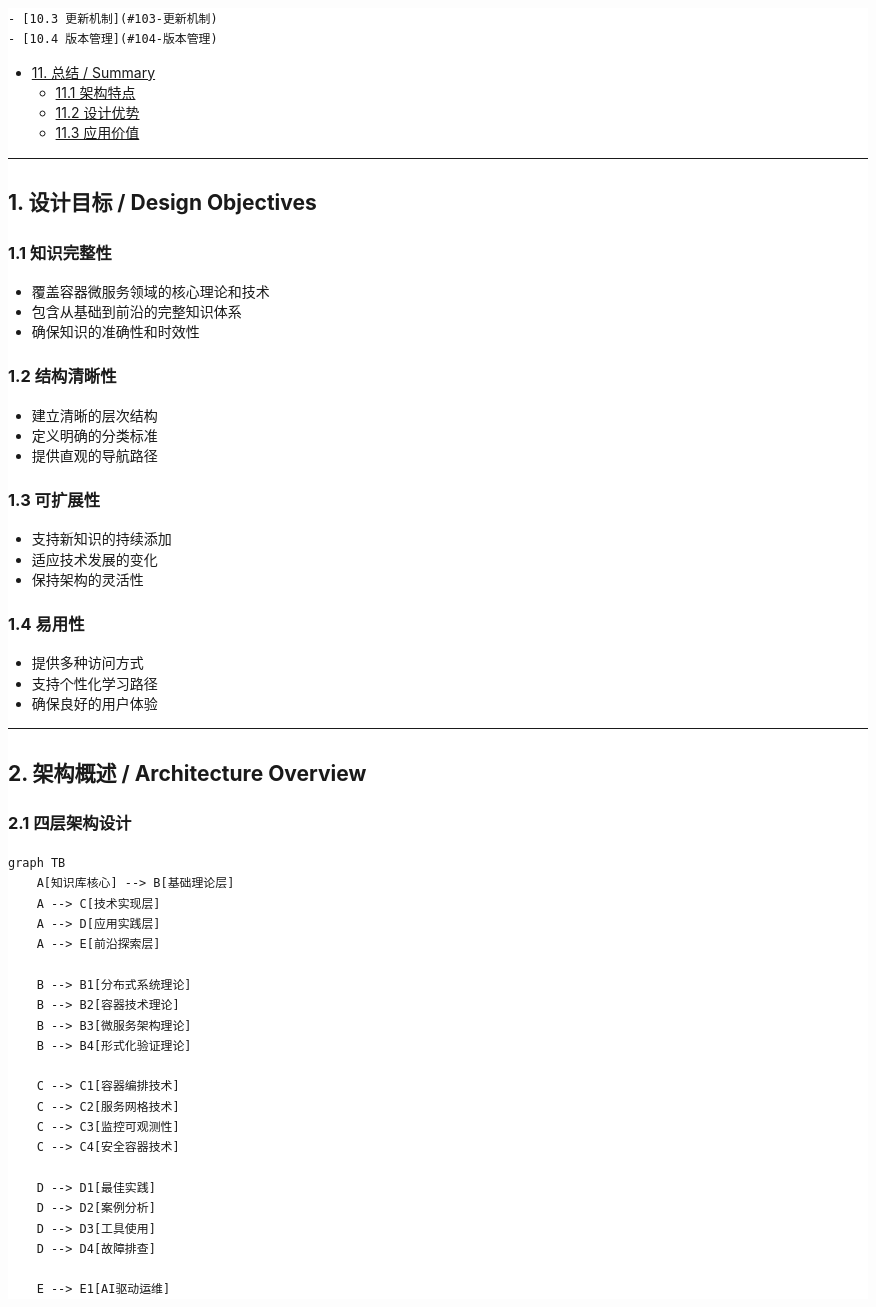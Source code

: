     - [10.3 更新机制](#103-更新机制)
    - [10.4 版本管理](#104-版本管理)
  - [11. 总结 / Summary](#11-总结--summary)
    - [11.1 架构特点](#111-架构特点)
    - [11.2 设计优势](#112-设计优势)
    - [11.3 应用价值](#113-应用价值)

---

## 1. 设计目标 / Design Objectives

### 1.1 知识完整性

- 覆盖容器微服务领域的核心理论和技术
- 包含从基础到前沿的完整知识体系
- 确保知识的准确性和时效性

### 1.2 结构清晰性

- 建立清晰的层次结构
- 定义明确的分类标准
- 提供直观的导航路径

### 1.3 可扩展性

- 支持新知识的持续添加
- 适应技术发展的变化
- 保持架构的灵活性

### 1.4 易用性

- 提供多种访问方式
- 支持个性化学习路径
- 确保良好的用户体验

---

## 2. 架构概述 / Architecture Overview

### 2.1 四层架构设计

```mermaid
graph TB
    A[知识库核心] --> B[基础理论层]
    A --> C[技术实现层]
    A --> D[应用实践层]
    A --> E[前沿探索层]
    
    B --> B1[分布式系统理论]
    B --> B2[容器技术理论]
    B --> B3[微服务架构理论]
    B --> B4[形式化验证理论]
    
    C --> C1[容器编排技术]
    C --> C2[服务网格技术]
    C --> C3[监控可观测性]
    C --> C4[安全容器技术]
    
    D --> D1[最佳实践]
    D --> D2[案例分析]
    D --> D3[工具使用]
    D --> D4[故障排查]
    
    E --> E1[AI驱动运维]
```
